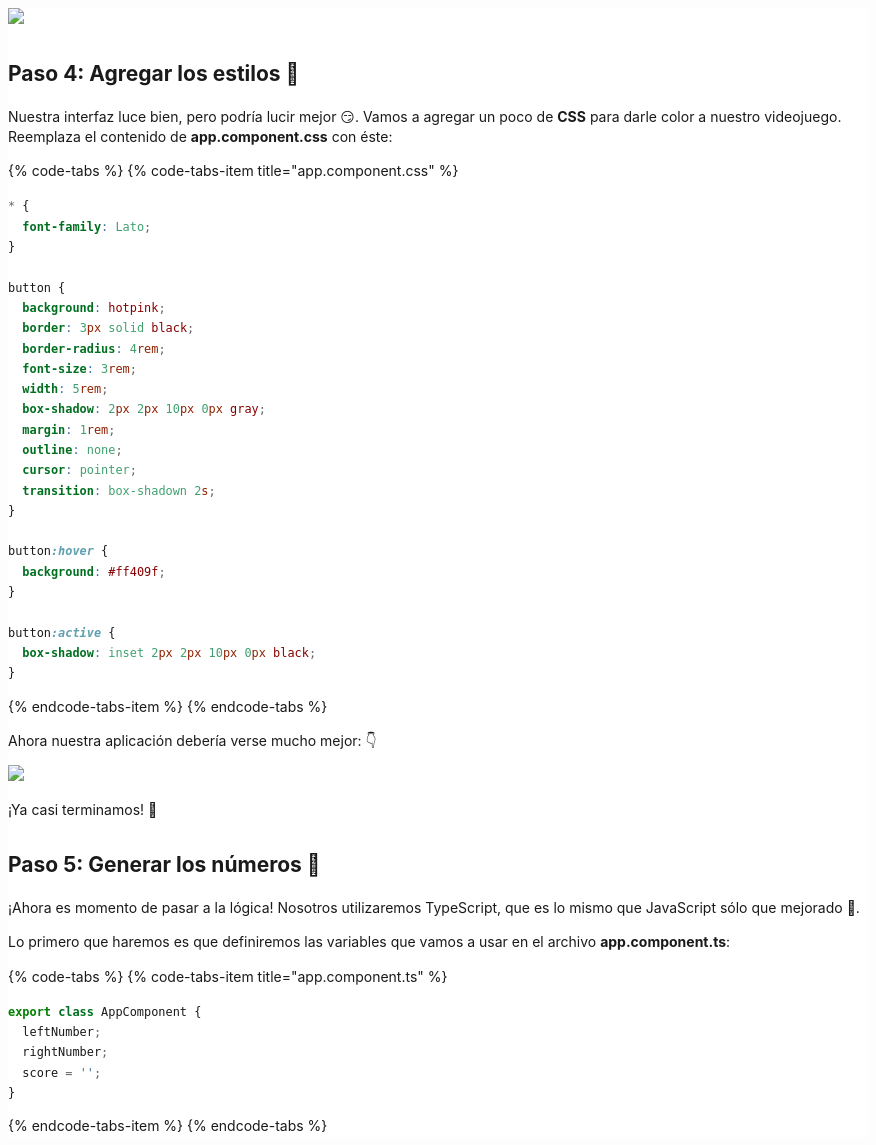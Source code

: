 ![](https://blobscdn.gitbook.com/v0/b/gitbook-28427.appspot.com/o/assets%2F-LUWGcQjUBhtPBMOEH77%2F-LV_tN_22YDQV0SMl4jz%2F-LV_uwyditrvokrlPAvF%2Fimage.png?alt=media&token=d99297fb-828d-442b-88be-38bd83921e8a)

## Paso 4: Agregar los estilos 💅

Nuestra interfaz luce bien, pero podría lucir mejor 😏. Vamos a agregar un poco de **CSS** para darle color a nuestro videojuego. Reemplaza el contenido de **app.component.css** con éste:

{% code-tabs %}
{% code-tabs-item title="app.component.css" %}
```css
* {
  font-family: Lato;
}

button {
  background: hotpink;
  border: 3px solid black;
  border-radius: 4rem;
  font-size: 3rem;
  width: 5rem;
  box-shadow: 2px 2px 10px 0px gray;
  margin: 1rem;
  outline: none;
  cursor: pointer;
  transition: box-shadown 2s;
}

button:hover {
  background: #ff409f;
}

button:active {
  box-shadow: inset 2px 2px 10px 0px black;
}
```
{% endcode-tabs-item %}
{% endcode-tabs %}

Ahora nuestra aplicación debería verse mucho mejor: 👇

![](https://blobscdn.gitbook.com/v0/b/gitbook-28427.appspot.com/o/assets%2F-LUWGcQjUBhtPBMOEH77%2F-LV_vK9Wkqni6qXdLxyF%2F-LV_xHF7jYhUAvweOkLr%2Fimage.png?alt=media&token=15b778f2-136f-445c-8bef-d7f86d2f4937)

¡Ya casi terminamos! 👏

## Paso 5: Generar los números 📱

¡Ahora es momento de pasar a la lógica! Nosotros utilizaremos TypeScript, que es lo mismo que JavaScript sólo que mejorado 🤝.

Lo primero que haremos es que definiremos las variables que vamos a usar en el archivo **app.component.ts**:

{% code-tabs %}
{% code-tabs-item title="app.component.ts" %}
```typescript
export class AppComponent {
  leftNumber;
  rightNumber;
  score = '';  
}
```
{% endcode-tabs-item %}
{% endcode-tabs %}
